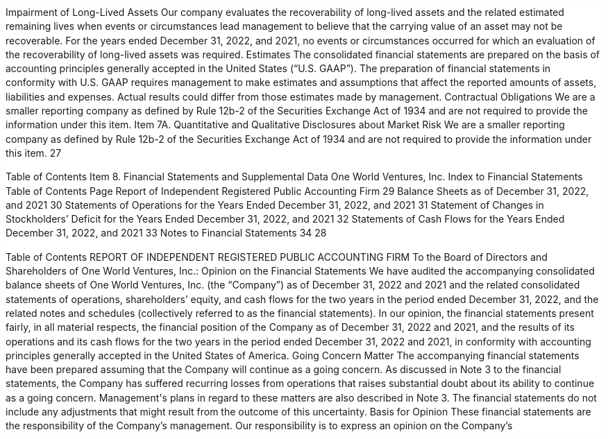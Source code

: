 Impairment of Long-Lived Assets
Our company evaluates the recoverability of long-lived assets and the related estimated remaining lives when events or circumstances lead
management to believe that the carrying value of an asset may not be recoverable. For the years ended December 31, 2022, and 2021, no events or
circumstances occurred for which an evaluation of the recoverability of long-lived assets was required.
Estimates
The consolidated financial statements are prepared on the basis of accounting principles generally accepted in the United States (“U.S. GAAP”).
The preparation of financial statements in conformity with U.S. GAAP requires management to make estimates and assumptions that affect the
reported amounts of assets, liabilities and expenses. Actual results could differ from those estimates made by management.
Contractual Obligations
We are a smaller reporting company as defined by Rule 12b-2 of the Securities Exchange Act of 1934 and are not required to provide the
information under this item.
Item 7A. Quantitative and Qualitative Disclosures about Market Risk
We are a smaller reporting company as defined by Rule 12b-2 of the Securities Exchange Act of 1934 and are not required to provide the
information under this item.
27

Table of Contents
Item 8. Financial Statements and Supplemental Data
One World Ventures, Inc.
Index to Financial Statements
Table of Contents Page
Report of Independent Registered Public Accounting Firm 29
Balance Sheets as of December 31, 2022, and 2021 30
Statements of Operations for the Years Ended December 31, 2022, and 2021 31
Statement of Changes in Stockholders’ Deficit for the Years Ended December 31, 2022, and 2021 32
Statements of Cash Flows for the Years Ended December 31, 2022, and 2021 33
Notes to Financial Statements 34
28

Table of Contents
REPORT OF INDEPENDENT REGISTERED PUBLIC ACCOUNTING FIRM
To the Board of Directors and Shareholders of One World Ventures, Inc.:
Opinion on the Financial Statements
We have audited the accompanying consolidated balance sheets of One World Ventures, Inc. (the “Company”) as of December 31, 2022 and 2021
and the related consolidated statements of operations, shareholders’ equity, and cash flows for the two years in the period ended December 31,
2022, and the related notes and schedules (collectively referred to as the financial statements). In our opinion, the financial statements present
fairly, in all material respects, the financial position of the Company as of December 31, 2022 and 2021, and the results of its operations and its
cash flows for the two years in the period ended December 31, 2022 and 2021, in conformity with accounting principles generally accepted in the
United States of America.
Going Concern Matter
The accompanying financial statements have been prepared assuming that the Company will continue as a going concern. As discussed in Note 3 to
the financial statements, the Company has suffered recurring losses from operations that raises substantial doubt about its ability to continue as a
going concern. Management's plans in regard to these matters are also described in Note 3. The financial statements do not include any
adjustments that might result from the outcome of this uncertainty.
Basis for Opinion
These financial statements are the responsibility of the Company’s management. Our responsibility is to express an opinion on the Company’s